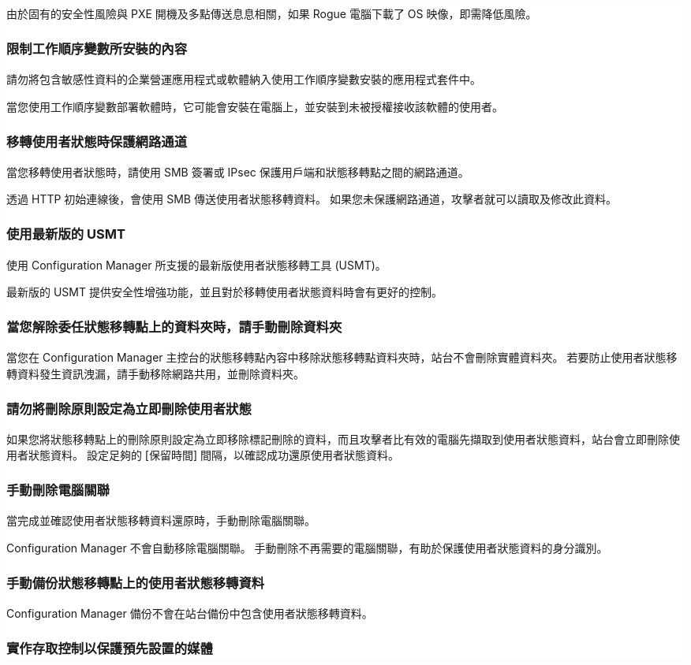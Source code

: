 由於固有的安全性風險與 PXE 開機及多點傳送息息相關，如果 Rogue 電腦下載了 OS 映像，即需降低風險。  


### <a name="restrict-content-installed-by-task-sequence-variables"></a>限制工作順序變數所安裝的內容

請勿將包含敏感性資料的企業營運應用程式或軟體納入使用工作順序變數安裝的應用程式套件中。  

當您使用工作順序變數部署軟體時，它可能會安裝在電腦上，並安裝到未被授權接收該軟體的使用者。  


### <a name="secure-the-network-channel-when-migrating-user-state"></a>移轉使用者狀態時保護網路通道

當您移轉使用者狀態時，請使用 SMB 簽署或 IPsec 保護用戶端和狀態移轉點之間的網路通道。  

透過 HTTP 初始連線後，會使用 SMB 傳送使用者狀態移轉資料。 如果您未保護網路通道，攻擊者就可以讀取及修改此資料。  


### <a name="use-the-latest-version-of-usmt"></a>使用最新版的 USMT

使用 Configuration Manager 所支援的最新版使用者狀態移轉工具 (USMT)。  

最新版的 USMT 提供安全性增強功能，並且對於移轉使用者狀態資料時會有更好的控制。  


### <a name="manually-delete-folders-on-state-migration-points-when-you-decommission-them"></a>當您解除委任狀態移轉點上的資料夾時，請手動刪除資料夾  

當您在 Configuration Manager 主控台的狀態移轉點內容中移除狀態移轉點資料夾時，站台不會刪除實體資料夾。 若要防止使用者狀態移轉資料發生資訊洩漏，請手動移除網路共用，並刪除資料夾。  


### <a name="dont-configure-the-deletion-policy-to-immediately-delete-user-state"></a>請勿將刪除原則設定為立即刪除使用者狀態  

如果您將狀態移轉點上的刪除原則設定為立即移除標記刪除的資料，而且攻擊者比有效的電腦先擷取到使用者狀態資料，站台會立即刪除使用者狀態資料。 設定足夠的 [保留時間]  間隔，以確認成功還原使用者狀態資料。  


### <a name="manually-delete-computer-associations"></a>手動刪除電腦關聯 

當完成並確認使用者狀態移轉資料還原時，手動刪除電腦關聯。

Configuration Manager 不會自動移除電腦關聯。 手動刪除不再需要的電腦關聯，有助於保護使用者狀態資料的身分識別。  


### <a name="manually-back-up-the-user-state-migration-data-on-the-state-migration-point"></a>手動備份狀態移轉點上的使用者狀態移轉資料  

Configuration Manager 備份不會在站台備份中包含使用者狀態移轉資料。  


### <a name="implement-access-controls-to-protect-the-prestaged-media"></a>實作存取控制以保護預先設置的媒體  
